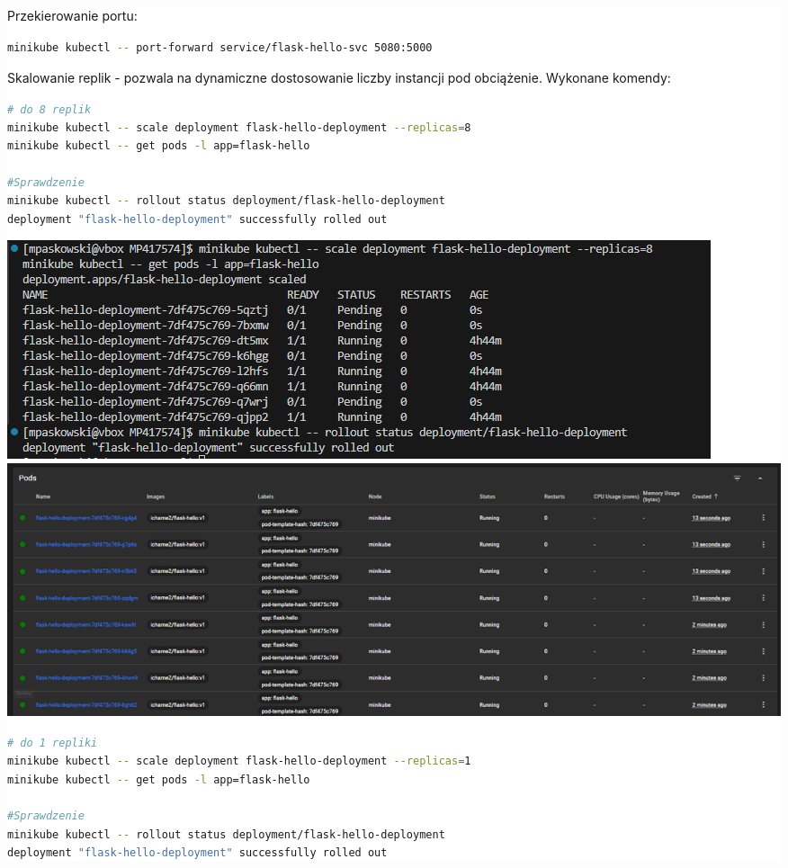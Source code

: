 Przekierowanie portu:

```bash
minikube kubectl -- port-forward service/flask-hello-svc 5080:5000
```


Skalowanie replik - pozwala na dynamiczne dostosowanie liczby instancji pod obciążenie. Wykonane komendy:

```bash
# do 8 replik
minikube kubectl -- scale deployment flask-hello-deployment --replicas=8
minikube kubectl -- get pods -l app=flask-hello

#Sprawdzenie
minikube kubectl -- rollout status deployment/flask-hello-deployment
deployment "flask-hello-deployment" successfully rolled out
```

![8replik](IMG/Lab11/lab11_8replik.png)
![8replik](IMG/Lab11/lab11_8replik2.png)

```bash
# do 1 repliki
minikube kubectl -- scale deployment flask-hello-deployment --replicas=1
minikube kubectl -- get pods -l app=flask-hello

#Sprawdzenie
minikube kubectl -- rollout status deployment/flask-hello-deployment
deployment "flask-hello-deployment" successfully rolled out
```
